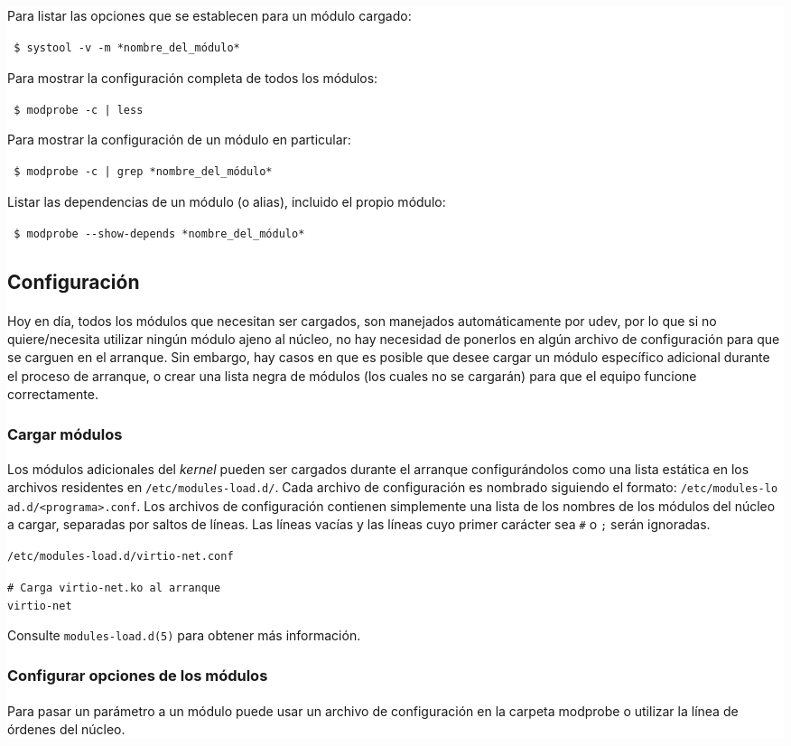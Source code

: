 Para listar las opciones que se establecen para un módulo cargado:

```
 $ systool -v -m *nombre_del_módulo*

```

Para mostrar la configuración completa de todos los módulos:

```
 $ modprobe -c | less

```

Para mostrar la configuración de un módulo en particular:

```
 $ modprobe -c | grep *nombre_del_módulo*

```

Listar las dependencias de un módulo (o alias), incluido el propio módulo:

```
 $ modprobe --show-depends *nombre_del_módulo*

```

## Configuración

Hoy en día, todos los módulos que necesitan ser cargados, son manejados automáticamente por udev, por lo que si no quiere/necesita utilizar ningún módulo ajeno al núcleo, no hay necesidad de ponerlos en algún archivo de configuración para que se carguen en el arranque. Sin embargo, hay casos en que es posible que desee cargar un módulo específico adicional durante el proceso de arranque, o crear una lista negra de módulos (los cuales no se cargarán) para que el equipo funcione correctamente.

### Cargar módulos

Los módulos adicionales del *kernel* pueden ser cargados durante el arranque configurándolos como una lista estática en los archivos residentes en `/etc/modules-load.d/`. Cada archivo de configuración es nombrado siguiendo el formato: `/etc/modules-load.d/<programa>.conf`. Los archivos de configuración contienen simplemente una lista de los nombres de los módulos del núcleo a cargar, separadas por saltos de líneas. Las líneas vacías y las líneas cuyo primer carácter sea `#` o `;` serán ignoradas.

 `/etc/modules-load.d/virtio-net.conf` 
```
# Carga virtio-net.ko al arranque
virtio-net
```

Consulte `modules-load.d(5)` para obtener más información.

### Configurar opciones de los módulos

Para pasar un parámetro a un módulo puede usar un archivo de configuración en la carpeta modprobe o utilizar la línea de órdenes del núcleo.
